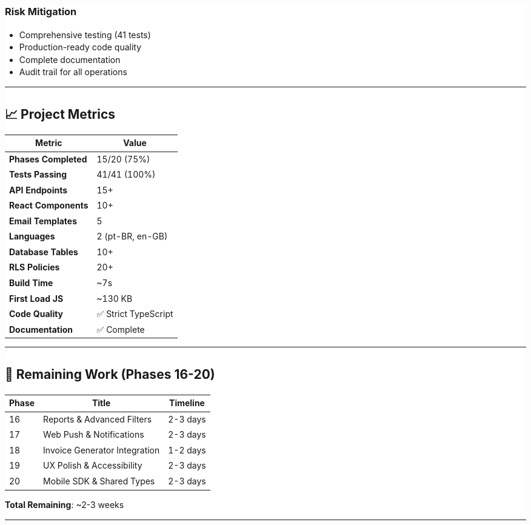 ### Risk Mitigation
- Comprehensive testing (41 tests)
- Production-ready code quality
- Complete documentation
- Audit trail for all operations

---

## 📈 Project Metrics

| Metric | Value |
|--------|-------|
| **Phases Completed** | 15/20 (75%) |
| **Tests Passing** | 41/41 (100%) |
| **API Endpoints** | 15+ |
| **React Components** | 10+ |
| **Email Templates** | 5 |
| **Languages** | 2 (pt-BR, en-GB) |
| **Database Tables** | 10+ |
| **RLS Policies** | 20+ |
| **Build Time** | ~7s |
| **First Load JS** | ~130 KB |
| **Code Quality** | ✅ Strict TypeScript |
| **Documentation** | ✅ Complete |

---

## 🔄 Remaining Work (Phases 16-20)

| Phase | Title | Timeline |
|-------|-------|----------|
| 16 | Reports & Advanced Filters | 2-3 days |
| 17 | Web Push & Notifications | 2-3 days |
| 18 | Invoice Generator Integration | 1-2 days |
| 19 | UX Polish & Accessibility | 2-3 days |
| 20 | Mobile SDK & Shared Types | 2-3 days |

**Total Remaining**: ~2-3 weeks

---
